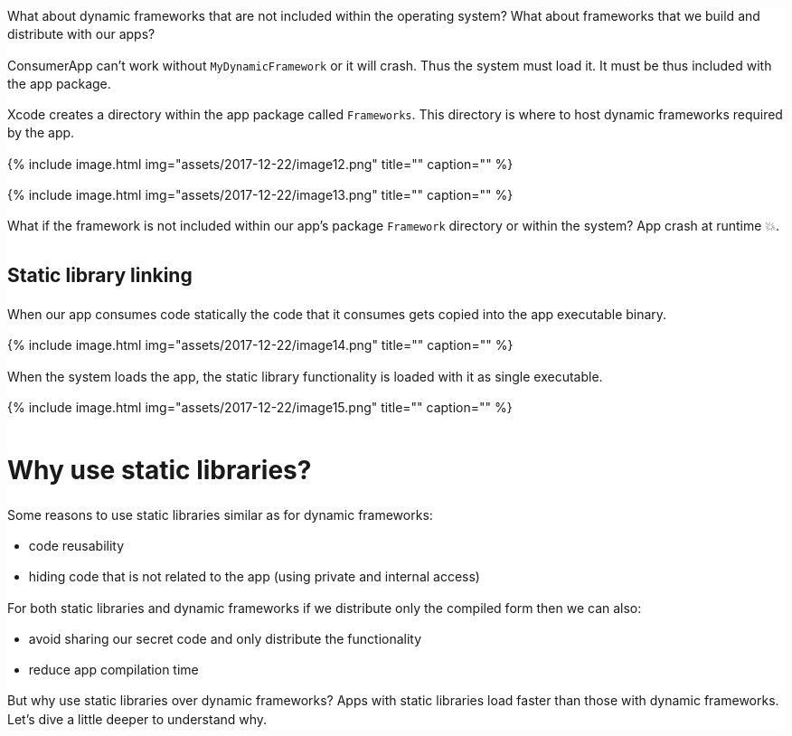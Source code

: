 What about dynamic frameworks that are not included within the operating system? What about frameworks that we build and distribute with our apps?

ConsumerApp can’t work without `MyDynamicFramework` or it will crash. Thus the system must load it. It must be thus included with the app package.

Xcode creates a directory within the app package called `Frameworks`. This directory is where to host dynamic frameworks required by the app.

{% include image.html
img="assets/2017-12-22/image12.png"
title=""
caption="" %}

{% include image.html
img="assets/2017-12-22/image13.png"
title=""
caption="" %}

What if the framework is not included within our app’s package `Framework` directory or within the system? App crash at runtime 💥.

## Static library linking

When our app consumes code statically the code that it consumes gets copied into the app executable binary.

{% include image.html
img="assets/2017-12-22/image14.png"
title=""
caption="" %}

When the system loads the app, the static library functionality is loaded with it as single executable.

{% include image.html
img="assets/2017-12-22/image15.png"
title=""
caption="" %}

# Why use static libraries?

Some reasons to use static libraries similar as for dynamic frameworks:

- code reusability

- hiding code that is not related to the app (using private and internal access)

For both static libraries and dynamic frameworks if we distribute only the compiled form then we can also:

- avoid sharing our secret code and only distribute the functionality

- reduce app compilation time

But why use static libraries over dynamic frameworks? Apps with static libraries load faster than those with dynamic frameworks. Let’s dive a little deeper to understand why.
